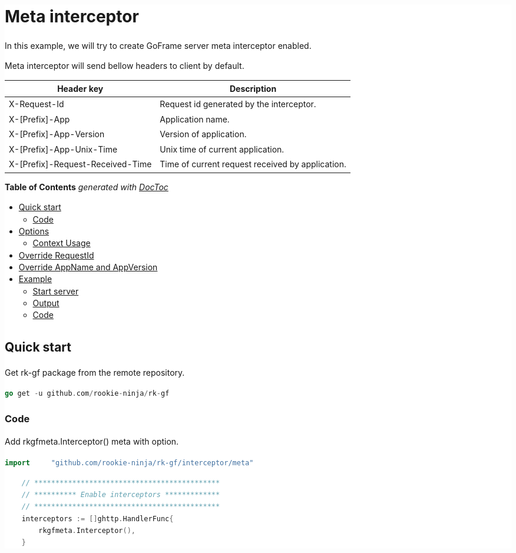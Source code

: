 # Meta interceptor
In this example, we will try to create GoFrame server meta interceptor enabled.

Meta interceptor will send bellow headers to client by default.

| Header key | Description |
| ---- | ---- |
| X-Request-Id | Request id generated by the interceptor. |
| X-[Prefix]-App | Application name. |
| X-[Prefix]-App-Version | Version of application. |
| X-[Prefix]-App-Unix-Time | Unix time of current application. |
| X-[Prefix]-Request-Received-Time | Time of current request received by application. |



**Table of Contents**  *generated with [DocToc](https://github.com/thlorenz/doctoc)*

- [Quick start](#quick-start)
  - [Code](#code)
- [Options](#options)
  - [Context Usage](#context-usage)
- [Override RequestId](#override-requestid)
- [Override AppName and AppVersion](#override-appname-and-appversion)
- [Example](#example)
    - [Start server](#start-server)
    - [Output](#output)
    - [Code](#code-1)



## Quick start
Get rk-gf package from the remote repository.

```go
go get -u github.com/rookie-ninja/rk-gf
```

### Code
Add rkgfmeta.Interceptor() meta with option.

```go
import     "github.com/rookie-ninja/rk-gf/interceptor/meta"
```
```go
    // ********************************************
    // ********** Enable interceptors *************
    // ********************************************
	interceptors := []ghttp.HandlerFunc{
        rkgfmeta.Interceptor(),
    }
```
